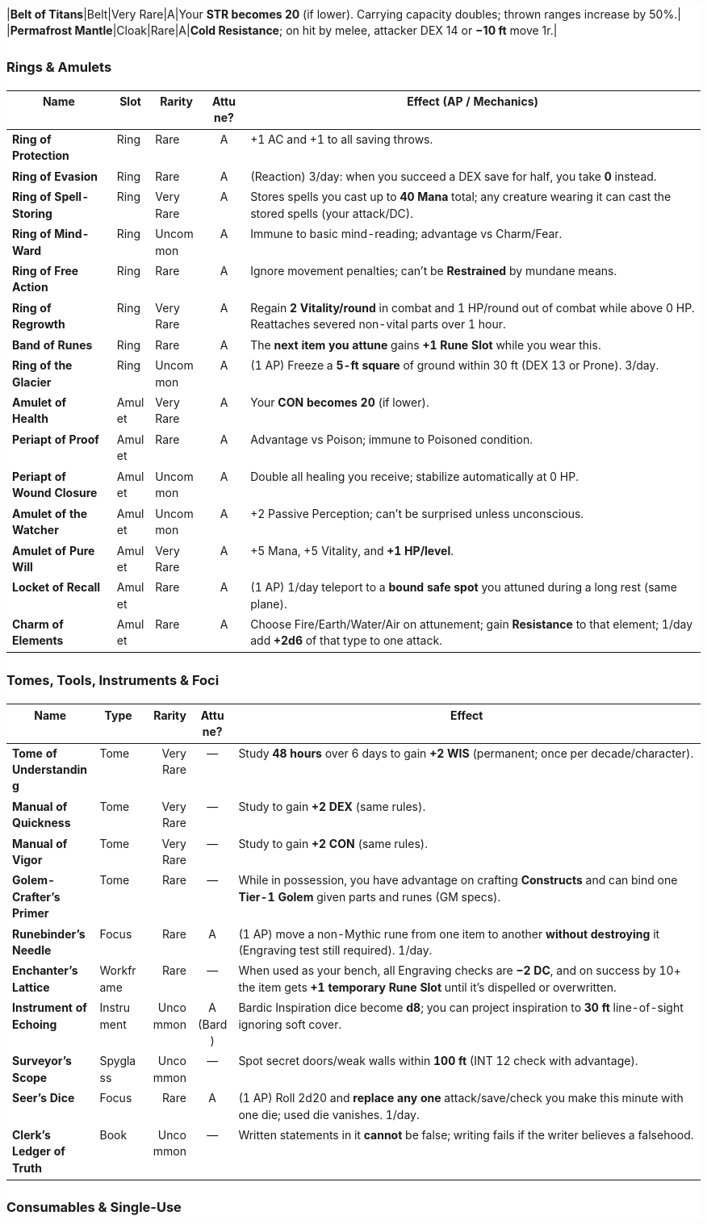 |**Belt of Titans**|Belt|Very Rare|A|Your **STR becomes 20** (if lower). Carrying capacity doubles; thrown ranges increase by 50%.|
|**Permafrost Mantle**|Cloak|Rare|A|**Cold Resistance**; on hit by melee, attacker DEX 14 or **−10 ft** move 1r.|
### Rings & Amulets

|Name|Slot|Rarity|Attune?|Effect (AP / Mechanics)|
|---|---|---|:-:|---|
|**Ring of Protection**|Ring|Rare|A|+1 AC and +1 to all saving throws.|
|**Ring of Evasion**|Ring|Rare|A|(Reaction) 3/day: when you succeed a DEX save for half, you take **0** instead.|
|**Ring of Spell-Storing**|Ring|Very Rare|A|Stores spells you cast up to **40 Mana** total; any creature wearing it can cast the stored spells (your attack/DC).|
|**Ring of Mind-Ward**|Ring|Uncommon|A|Immune to basic mind-reading; advantage vs Charm/Fear.|
|**Ring of Free Action**|Ring|Rare|A|Ignore movement penalties; can’t be **Restrained** by mundane means.|
|**Ring of Regrowth**|Ring|Very Rare|A|Regain **2 Vitality/round** in combat and 1 HP/round out of combat while above 0 HP. Reattaches severed non-vital parts over 1 hour.|
|**Band of Runes**|Ring|Rare|A|The **next item you attune** gains **+1 Rune Slot** while you wear this.|
|**Ring of the Glacier**|Ring|Uncommon|A|(1 AP) Freeze a **5-ft square** of ground within 30 ft (DEX 13 or Prone). 3/day.|
|**Amulet of Health**|Amulet|Very Rare|A|Your **CON becomes 20** (if lower).|
|**Periapt of Proof**|Amulet|Rare|A|Advantage vs Poison; immune to Poisoned condition.|
|**Periapt of Wound Closure**|Amulet|Uncommon|A|Double all healing you receive; stabilize automatically at 0 HP.|
|**Amulet of the Watcher**|Amulet|Uncommon|A|+2 Passive Perception; can’t be surprised unless unconscious.|
|**Amulet of Pure Will**|Amulet|Very Rare|A|+5 Mana, +5 Vitality, and **+1 HP/level**.|
|**Locket of Recall**|Amulet|Rare|A|(1 AP) 1/day teleport to a **bound safe spot** you attuned during a long rest (same plane).|
|**Charm of Elements**|Amulet|Rare|A|Choose Fire/Earth/Water/Air on attunement; gain **Resistance** to that element; 1/day add **+2d6** of that type to one attack.|
### Tomes, Tools, Instruments & Foci

| Name                        | Type       |    Rarity | Attune?  | Effect                                                                                                                                                           |
| --------------------------- | ---------- | --------: | :------: | ---------------------------------------------------------------------------------------------------------------------------------------------------------------- |
| **Tome of Understanding**   | Tome       | Very Rare |    —     | Study **48 hours** over 6 days to gain **+2 WIS** (permanent; once per decade/character).                                                                        |
| **Manual of Quickness**     | Tome       | Very Rare |    —     | Study to gain **+2 DEX** (same rules).                                                                                                                           |
| **Manual of Vigor**         | Tome       | Very Rare |    —     | Study to gain **+2 CON** (same rules).                                                                                                                           |
| **Golem-Crafter’s Primer**  | Tome       |      Rare |    —     | While in possession, you have advantage on crafting **Constructs** and can bind one **Tier-1 Golem** given parts and runes (GM specs).                           |
| **Runebinder’s Needle**     | Focus      |      Rare |    A     | (1 AP) move a non-Mythic rune from one item to another **without destroying** it (Engraving test still required). 1/day.                                         |
| **Enchanter’s Lattice**     | Workframe  |      Rare |    —     | When used as your bench, all Engraving checks are **−2 DC**, and on success by 10+ the item gets **+1 temporary Rune Slot** until it’s dispelled or overwritten. |
| **Instrument of Echoing**   | Instrument |  Uncommon | A (Bard) | Bardic Inspiration dice become **d8**; you can project inspiration to **30 ft** line-of-sight ignoring soft cover.                                               |
| **Surveyor’s Scope**        | Spyglass   |  Uncommon |    —     | Spot secret doors/weak walls within **100 ft** (INT 12 check with advantage).                                                                                    |
| **Seer’s Dice**             | Focus      |      Rare |    A     | (1 AP) Roll 2d20 and **replace any one** attack/save/check you make this minute with one die; used die vanishes. 1/day.                                          |
| **Clerk’s Ledger of Truth** | Book       |  Uncommon |    —     | Written statements in it **cannot** be false; writing fails if the writer believes a falsehood.                                                                  |
### Consumables & Single-Use
